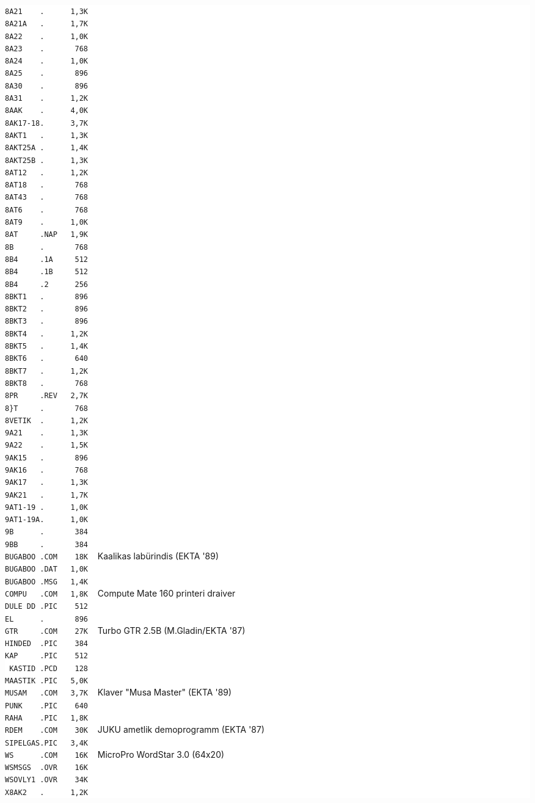 ``8A21    .      1,3K``      
``8A21A   .      1,7K``      
``8A22    .      1,0K``      
``8A23    .       768``      
``8A24    .      1,0K``      
``8A25    .       896``      
``8A30    .       896``      
``8A31    .      1,2K``      
``8AAK    .      4,0K``      
``8AK17-18.      3,7K``      
``8AKT1   .      1,3K``      
``8AKT25A .      1,4K``      
``8AKT25B .      1,3K``      
``8AT12   .      1,2K``      
``8AT18   .       768``      
``8AT43   .       768``      
``8AT6    .       768``      
``8AT9    .      1,0K``      
``8AT     .NAP   1,9K``      
``8B      .       768``      
``8B4     .1A     512``      
``8B4     .1B     512``      
``8B4     .2      256``      
``8BKT1   .       896``      
``8BKT2   .       896``      
``8BKT3   .       896``      
``8BKT4   .      1,2K``      
``8BKT5   .      1,4K``      
``8BKT6   .       640``      
``8BKT7   .      1,2K``      
``8BKT8   .       768``      
``8PR     .REV   2,7K``      
``8}T     .       768``      
``8VETIK  .      1,2K``      
``9A21    .      1,3K``      
``9A22    .      1,5K``      
``9AK15   .       896``      
``9AK16   .       768``      
``9AK17   .      1,3K``      
``9AK21   .      1,7K``      
``9AT1-19 .      1,0K``      
``9AT1-19A.      1,0K``      
``9B      .       384``      
``9BB     .       384``      
``BUGABOO .COM    18K``    Kaalikas labürindis (EKTA '89)  
``BUGABOO .DAT   1,0K``      
``BUGABOO .MSG   1,4K``      
``COMPU   .COM   1,8K``    Compute Mate 160 printeri draiver  
``DULE DD .PIC    512``      
``EL      .       896``      
``GTR     .COM    27K``    Turbo GTR 2.5B (M.Gladin/EKTA '87)  
``HINDED  .PIC    384``      
``KAP     .PIC    512``      
``­ KASTID .PCD    128``      
``MAASTIK .PIC   5,0K``      
``MUSAM   .COM   3,7K``    Klaver "Musa Master" (EKTA '89)  
``PUNK    .PIC    640``      
``RAHA    .PIC   1,8K``      
``RDEM    .COM    30K``    JUKU ametlik demoprogramm (EKTA '87)  
``SIPELGAS.PIC   3,4K``      
``WS      .COM    16K``    MicroPro WordStar 3.0 (64x20)  
``WSMSGS  .OVR    16K``      
``WSOVLY1 .OVR    34K``      
``X8AK2   .      1,2K``      